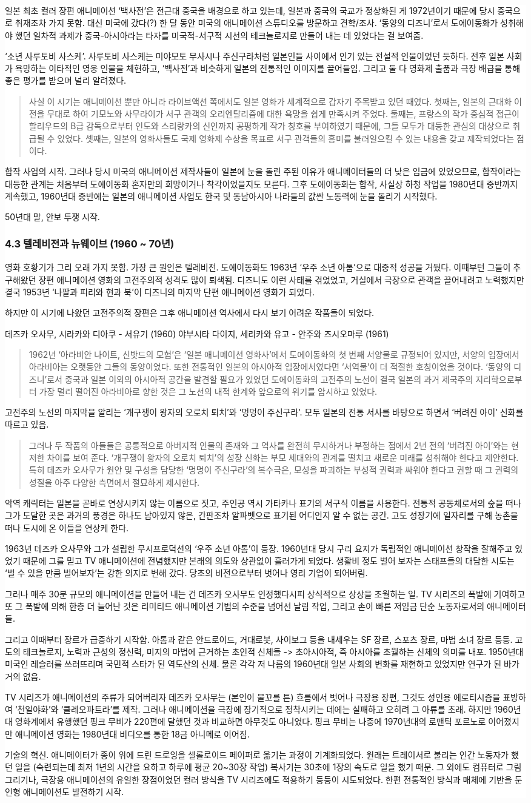 일본 최초 컬러 장편 애니메이션 ‘백사전’은 전근대 중국을 배경으로 하고 있는데, 일본과 중국의 국교가 정상화된 게 1972년이기 때문에 당시 중국으로 취재조차 가지 못함. 대신 미국에 갔다(?) 한 달 동안 미국의 애니메이션 스튜디오를 방문하고 견학/조사. ‘동양의 디즈니’로서 도에이동화가 성취해야 했던 일차적 과제가 중국-아시아라는 타자를 미국적-서구적 시선의 테크놀로지로 만들어 내는 데 있었다는 걸 보여줌.

‘소년 사루토비 사스케’. 사루토비 사스케는 미야모토 무사시나 주신구라처럼 일본인들 사이에서 인기 있는 전설적 인물이었던 듯하다. 전후 일본 사회가 욕망하는 이타적인 영웅 인물을 체현하고, ‘백사전’과 비슷하게 일본의 전통적인 이미지를 끌어들임. 그리고 둘 다 영화제 출품과 극장 배급을 통해 좋은 평가를 받으며 널리 알려졌다.

> 사실 이 시기는 애니메이션 뿐만 아니라 라이브액션 쪽에서도 일본 영화가 세계적으로 갑자기 주목받고 있던 때였다. 첫째는, 일본의 근대화 이전을 무대로 하여 기모노와 사무라이가 서구 관객의 오리엔탈리즘에 대한 욕망을 쉽게 만족시켜 주었다. 둘째는, 프랑스의 작가 중심적 접근이 할리우드의 B급 감독으로부터 인도와 스리랑카의 신인까지 공평하게 작가 칭호를 부여하였기 때문에, 그들 모두가 대등한 관심의 대상으로 취급될 수 있었다. 셋째는, 일본의 영화사들도 국제 영화제 수상을 목표로 서구 관객들의 흥미를 불러일으킬 수 있는 내용을 갖고 제작되었다는 점이다.

합작 사업의 시작. 그러나 당시 미국의 애니메이션 제작사들이 일본에 눈을 돌린 주된 이유가 애니메이터들의 더 낮은 임금에 있었으므로, 합작이라는 대등한 관계는 처음부터 도에이동화 혼자만의 희망이거나 착각이었을지도 모른다. 그후 도에이동화는 합작, 사실상 하청 작업을 1980년대 중반까지 계속했고, 1960년대 중반에는 일본의 애니메이션 사업도 한국 및 동남아시아 나라들의 값싼 노동력에 눈을 돌리기 시작했다. 

50년대 말, 안보 투쟁 시작.

### 4.3 텔레비전과 뉴웨이브 (1960 ~ 70년)

영화 호황기가 그리 오래 가지 못함. 가장 큰 원인은 텔레비전. 도에이동화도 1963년 ‘우주 소년 아톰’으로 대중적 성공을 거뒀다. 이때부턴 그들이 추구해왔던 장편 애니메이션 영화의 고전주의적 성격도 많이 퇴색됨. 디즈니도 이런 사태를 겪었었고, 거실에서 극장으로 관객을 끌어내려고 노력했지만 결국 1953년 ‘나팔과 피리와 현과 북’이 디즈니의 마지막 단편 애니메이션 영화가 되었다. 

하지만 이 시기에 나왔던 고전주의적 장편은 그후 애니메이션 역사에서 다시 보기 어려운 작품들이 되었다.

데즈카 오사무, 시라카와 디아쿠 - 서유기 (1960)
야부시타 다이지, 세리카와 유고 - 안주와 즈시오마루  (1961)

> 1962년 ‘아라비안 나이트, 신밧드의 모험’은 ‘일본 애니메이션 영화사’에서 도에이동화의 첫 번째 서양물로 규정되어 있지만, 서양의 입장에서 아라비아는 오랫동안 그들의 동양이었다. 또한 전통적인 일본의 아시아적 입장에서였다면 ‘서역물’이 더 적절한 호칭이었을 것이다. ‘동양의 디즈니’로서 중국과 일본 이외의 아시아적 공간을 발견할 필요가 있었던 도에이동화의 고전주의 노선이 결국 일본의 과거 제국주의 지리학으로부터 가장 멀리 떨어진 아라비아로 향한 것은 그 노선의 내적 한계와 앞으로의 위기를 암시하고 있었다. 

고전주의 노선의 마지막을 알리는 ‘개구쟁이 왕자의 오로치 퇴치’와 ‘멍멍이 주신구라’. 모두 일본의 전통 서사를 바탕으로 하면서 ‘버려진 아이’ 신화를 따르고 있음.

> 그러나 두 작품의 아들들은 공통적으로 아버지적 인물의 존재와 그 역사를 완전히 무시하거나 부정하는 점에서 2년 전의 ‘버려진 아이’와는 현저한 차이를 보여 준다. ‘개구쟁이 왕자의 오로치 퇴치’의 성장 신화는 부모 세대와의 관계를 떨치고 새로운 미래를 성취해야 한다고 제안한다. 특히 데즈카 오사무가 원안 및 구성을 담당한 ‘멍멍이 주신구라’의 복수극은, 모성을 파괴하는 부성적 권력과 싸워야 한다고 권할 때 그 권력의 성질을 아주 다양한 측면에서 절묘하게 제시한다. 

악역 캐릭터는 일본을 곧바로 연상시키지 않는 이름으로 짓고, 주인공 역시 가타카나 표기의 서구식 이름을 사용한다. 전통적 공동체로서의 숲을 떠나 그가 도달한 곳은 과거의 풍경은 하나도 남아있지 않은, 간판조차 알파벳으로 표기된 어디인지 알 수 없는 공간. 고도 성장기에 일자리를 구해 농촌을 떠나 도시에 온 이들을 연상케 한다.

1963년 데즈카 오사무와 그가 설립한 무시프로덕션의 ‘우주 소년 아톰’이 등장. 1960년대 당시 구리 요지가 독립적인 애니메이션 창작을 잘해주고 있었기 때문에 그를 믿고 TV 애니메이션에 전념했지만 본래의 의도와 상관없이 흘러가게 되었다. 생활비 정도 벌어 보자는 스태프들의 대담한 시도는 ‘벌 수 있을 만큼 벌어보자’는 강한 의지로 변해 갔다. 당초의 비전으로부터 벗어나 영리 기업이 되어버림.

그러나 매주 30분 규모의 애니메이션을 만들어 내는 건 데즈카 오사무도 인정했다시피 상식적으로 상상을 초월하는 일. TV 시리즈의 폭발에 기여하고 또 그 폭발에 의해 한층 더 늘어난 것은 리미티드 애니메이션 기법의 수준을 넘어선 날림 작업, 그리고 손이 빠른 저임금 단순 노동자로서의 애니메이터들. 

그리고 이때부터 장르가 급증하기 시작함. 아톰과 같은 안드로이드, 거대로봇, 사이보그 등을 내세우는 SF 장르, 스포츠 장르, 마법 소녀 장르 등등. 고도의 테크놀로지, 노력과 근성의 정신력, 미지의 마법에 근거하는 초인적 신체들 -> 초아시아적, 즉 아시아를 초월하는 신체의 의미를 내포. 1950년대 미국인 레슬러를 쓰러뜨리며 국민적 스타가 된 역도산의 신체. 물론 각각 저 나름의 1960년대 일본 사회의 변화를 재현하고 있었지만 연구가 된 바가 거의 없음.

TV 시리즈가 애니메이션의 주류가 되어버리자 데즈카 오사무는 (본인이 물꼬를 튼) 흐름에서 벗어나 극장용 장편, 그것도 성인용 에로티시즘을 표방하여 ‘천일야화’와 ‘클레오파트라’를 제작. 그러나 애니메이션을 극장에 장기적으로 정착시키는 데에는 실패하고 오히려 그 아류를 초래. 하지만 1960년대 영화계에서 유행했던 핑크 무비가 220편에 달했던 것과 비교하면 아무것도 아니었다. 핑크 무비는 나중에 1970년대의 로맨틱 포르노로 이어졌지만 애니메이션 영화는 1980년대 비디오를 통한 18금 아니메로 이어짐. 

기술의 혁신. 애니메이터가 종이 위에 드린 드로잉을 셀롤로이드 페이퍼로 옮기는 과정이 기계화되었다. 원래는 트레이서로 불리는 인간 노동자가 했던 일을 (숙련되는데 최저 1년의 시간을 요하고 하루에 평균 20~30장 작업) 복사기는 30초에 1장의 속도로 일을 했기 때문. 그 외에도 컴퓨터로 그림 그리기나, 극장용 애니메이션의 유일한 장점이었던 컬러 방식을 TV 시리즈에도 적용하기 등등이 시도되었다. 한편 전통적인 방식과 매체에 기반을 둔 인형 애니메이션도 발전하기 시작. 

